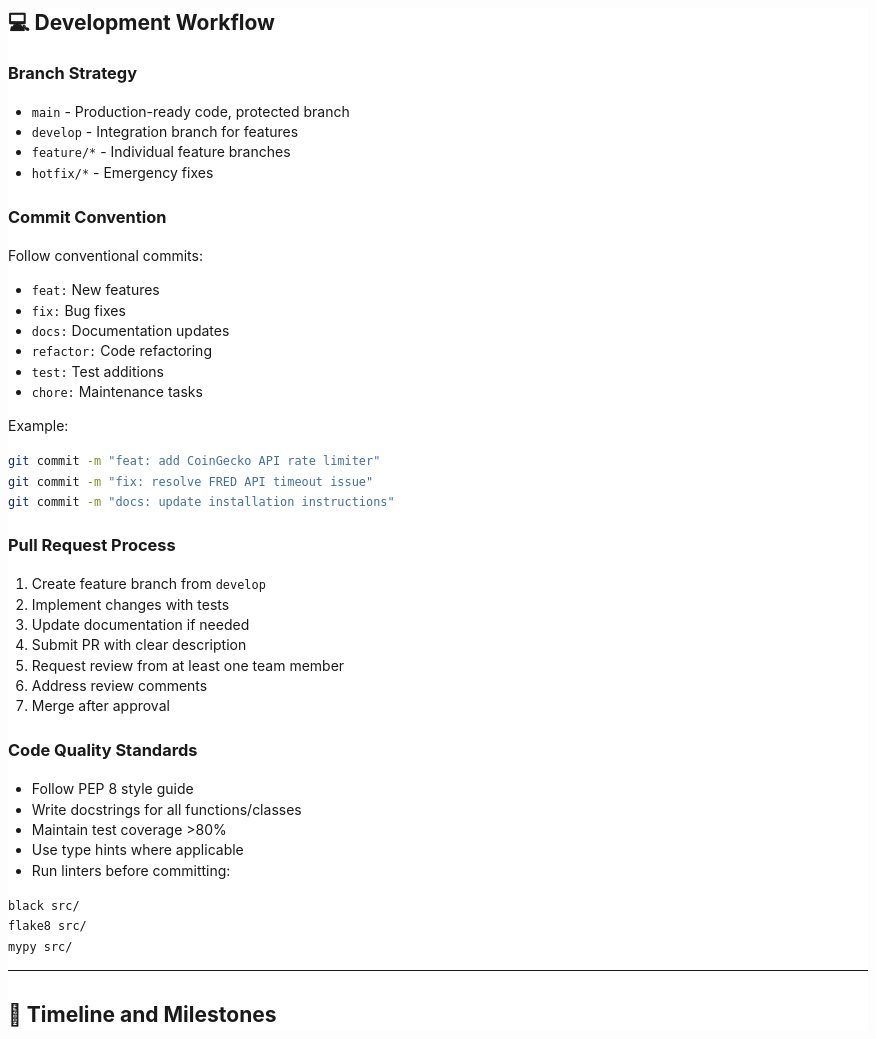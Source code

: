 ## 💻 Development Workflow

### Branch Strategy

- `main` - Production-ready code, protected branch
- `develop` - Integration branch for features
- `feature/*` - Individual feature branches
- `hotfix/*` - Emergency fixes

### Commit Convention

Follow conventional commits:
- `feat:` New features
- `fix:` Bug fixes
- `docs:` Documentation updates
- `refactor:` Code refactoring
- `test:` Test additions
- `chore:` Maintenance tasks

Example:
```bash
git commit -m "feat: add CoinGecko API rate limiter"
git commit -m "fix: resolve FRED API timeout issue"
git commit -m "docs: update installation instructions"
```

### Pull Request Process

1. Create feature branch from `develop`
2. Implement changes with tests
3. Update documentation if needed
4. Submit PR with clear description
5. Request review from at least one team member
6. Address review comments
7. Merge after approval

### Code Quality Standards

- Follow PEP 8 style guide
- Write docstrings for all functions/classes
- Maintain test coverage >80%
- Use type hints where applicable
- Run linters before committing:
```bash
black src/
flake8 src/
mypy src/
```

---

## 📅 Timeline and Milestones
